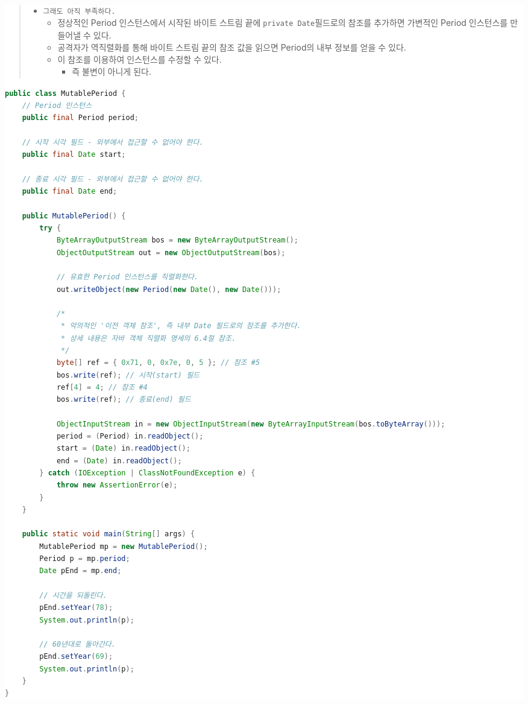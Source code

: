 > - `그래도 아직 부족하다.`
>   - 정상적인 Period 인스턴스에서 시작된 바이트 스트림 끝에 `private Date`필드로의 참조를 추가하면 가변적인 Period 인스턴스를 만들어낼 수 있다.
>   - 공격자가 역직렬화를 통해 바이트 스트림 끝의 참조 값을 읽으면 Period의 내부 정보를 얻을 수 있다.
>   - 이 참조를 이용하여 인스턴스를 수정할 수 있다.
>     - 즉 불변이 아니게 된다.

```java
public class MutablePeriod {
    // Period 인스턴스
    public final Period period;

    // 시작 시각 필드 - 외부에서 접근할 수 없어야 한다.
    public final Date start;

    // 종료 시각 필드 - 외부에서 접근할 수 없어야 한다.
    public final Date end;

    public MutablePeriod() {
        try {
            ByteArrayOutputStream bos = new ByteArrayOutputStream();
            ObjectOutputStream out = new ObjectOutputStream(bos);

            // 유효한 Period 인스턴스를 직렬화한다.
            out.writeObject(new Period(new Date(), new Date()));

            /*
             * 악의적인 '이전 객체 참조', 즉 내부 Date 필드로의 참조를 추가한다.
             * 상세 내용은 자바 객체 직렬화 명세의 6.4절 참조.
             */
            byte[] ref = { 0x71, 0, 0x7e, 0, 5 }; // 참조 #5
            bos.write(ref); // 시작(start) 필드
            ref[4] = 4; // 참조 #4
            bos.write(ref); // 종료(end) 필드

            ObjectInputStream in = new ObjectInputStream(new ByteArrayInputStream(bos.toByteArray()));
            period = (Period) in.readObject();
            start = (Date) in.readObject();
            end = (Date) in.readObject();
        } catch (IOException | ClassNotFoundException e) {
            throw new AssertionError(e);
        }
    }

    public static void main(String[] args) {
        MutablePeriod mp = new MutablePeriod();
        Period p = mp.period;
        Date pEnd = mp.end;

        // 시간을 되돌린다.
        pEnd.setYear(78);
        System.out.println(p);

        // 60년대로 돌아간다.
        pEnd.setYear(69);
        System.out.println(p);
    }
}
```
